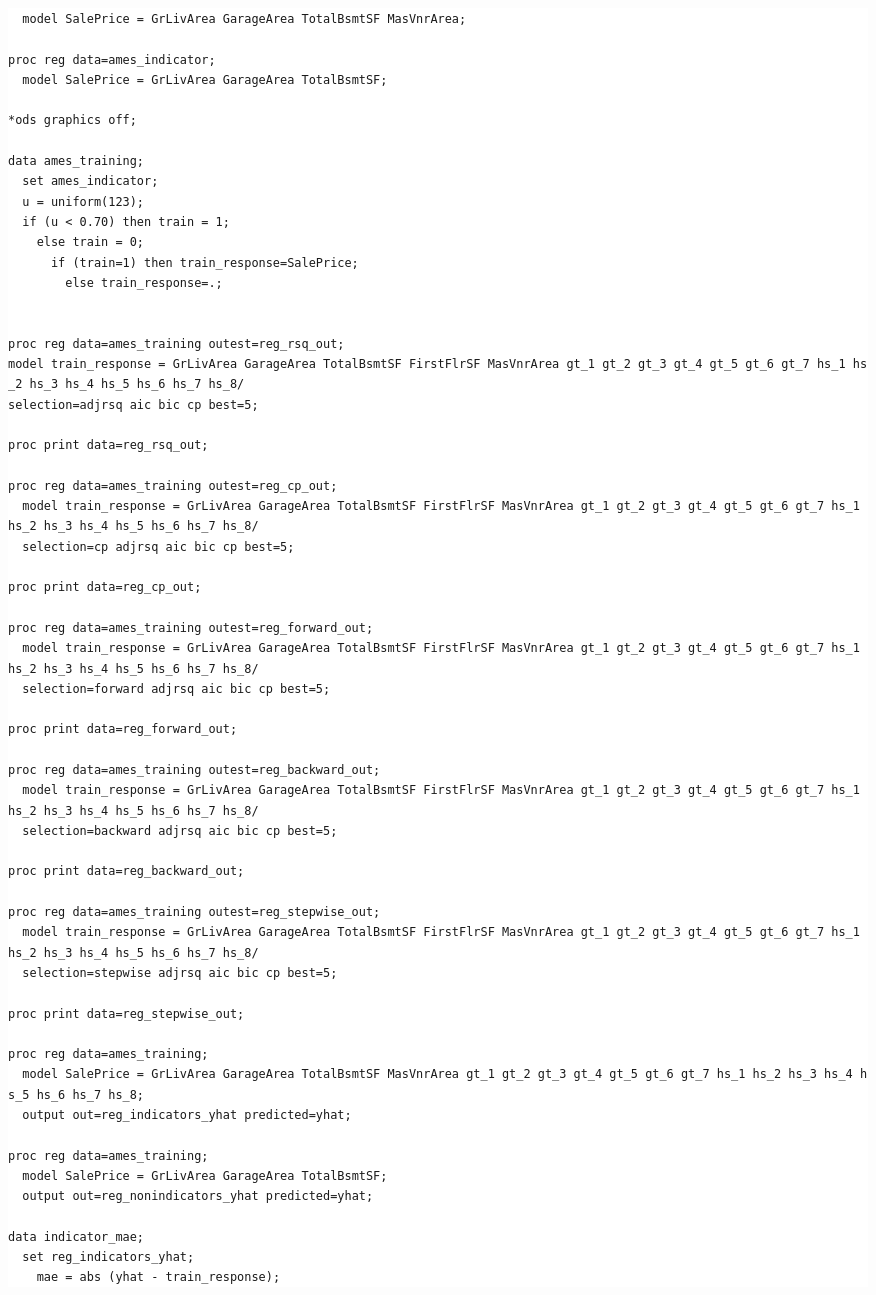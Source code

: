 ~~~{.fortran}
  model SalePrice = GrLivArea GarageArea TotalBsmtSF MasVnrArea;

proc reg data=ames_indicator;
  model SalePrice = GrLivArea GarageArea TotalBsmtSF;

*ods graphics off;

data ames_training;
  set ames_indicator;
  u = uniform(123);
  if (u < 0.70) then train = 1;
    else train = 0;
      if (train=1) then train_response=SalePrice;
        else train_response=.;


proc reg data=ames_training outest=reg_rsq_out;
model train_response = GrLivArea GarageArea TotalBsmtSF FirstFlrSF MasVnrArea gt_1 gt_2 gt_3 gt_4 gt_5 gt_6 gt_7 hs_1 hs_2 hs_3 hs_4 hs_5 hs_6 hs_7 hs_8/
selection=adjrsq aic bic cp best=5;

proc print data=reg_rsq_out;

proc reg data=ames_training outest=reg_cp_out;
  model train_response = GrLivArea GarageArea TotalBsmtSF FirstFlrSF MasVnrArea gt_1 gt_2 gt_3 gt_4 gt_5 gt_6 gt_7 hs_1 hs_2 hs_3 hs_4 hs_5 hs_6 hs_7 hs_8/
  selection=cp adjrsq aic bic cp best=5;

proc print data=reg_cp_out;

proc reg data=ames_training outest=reg_forward_out;
  model train_response = GrLivArea GarageArea TotalBsmtSF FirstFlrSF MasVnrArea gt_1 gt_2 gt_3 gt_4 gt_5 gt_6 gt_7 hs_1 hs_2 hs_3 hs_4 hs_5 hs_6 hs_7 hs_8/
  selection=forward adjrsq aic bic cp best=5;

proc print data=reg_forward_out;

proc reg data=ames_training outest=reg_backward_out;
  model train_response = GrLivArea GarageArea TotalBsmtSF FirstFlrSF MasVnrArea gt_1 gt_2 gt_3 gt_4 gt_5 gt_6 gt_7 hs_1 hs_2 hs_3 hs_4 hs_5 hs_6 hs_7 hs_8/
  selection=backward adjrsq aic bic cp best=5;

proc print data=reg_backward_out;

proc reg data=ames_training outest=reg_stepwise_out;
  model train_response = GrLivArea GarageArea TotalBsmtSF FirstFlrSF MasVnrArea gt_1 gt_2 gt_3 gt_4 gt_5 gt_6 gt_7 hs_1 hs_2 hs_3 hs_4 hs_5 hs_6 hs_7 hs_8/
  selection=stepwise adjrsq aic bic cp best=5;

proc print data=reg_stepwise_out;

proc reg data=ames_training;
  model SalePrice = GrLivArea GarageArea TotalBsmtSF MasVnrArea gt_1 gt_2 gt_3 gt_4 gt_5 gt_6 gt_7 hs_1 hs_2 hs_3 hs_4 hs_5 hs_6 hs_7 hs_8;
  output out=reg_indicators_yhat predicted=yhat;

proc reg data=ames_training;
  model SalePrice = GrLivArea GarageArea TotalBsmtSF;
  output out=reg_nonindicators_yhat predicted=yhat;

data indicator_mae;
  set reg_indicators_yhat;
    mae = abs (yhat - train_response);
~~~